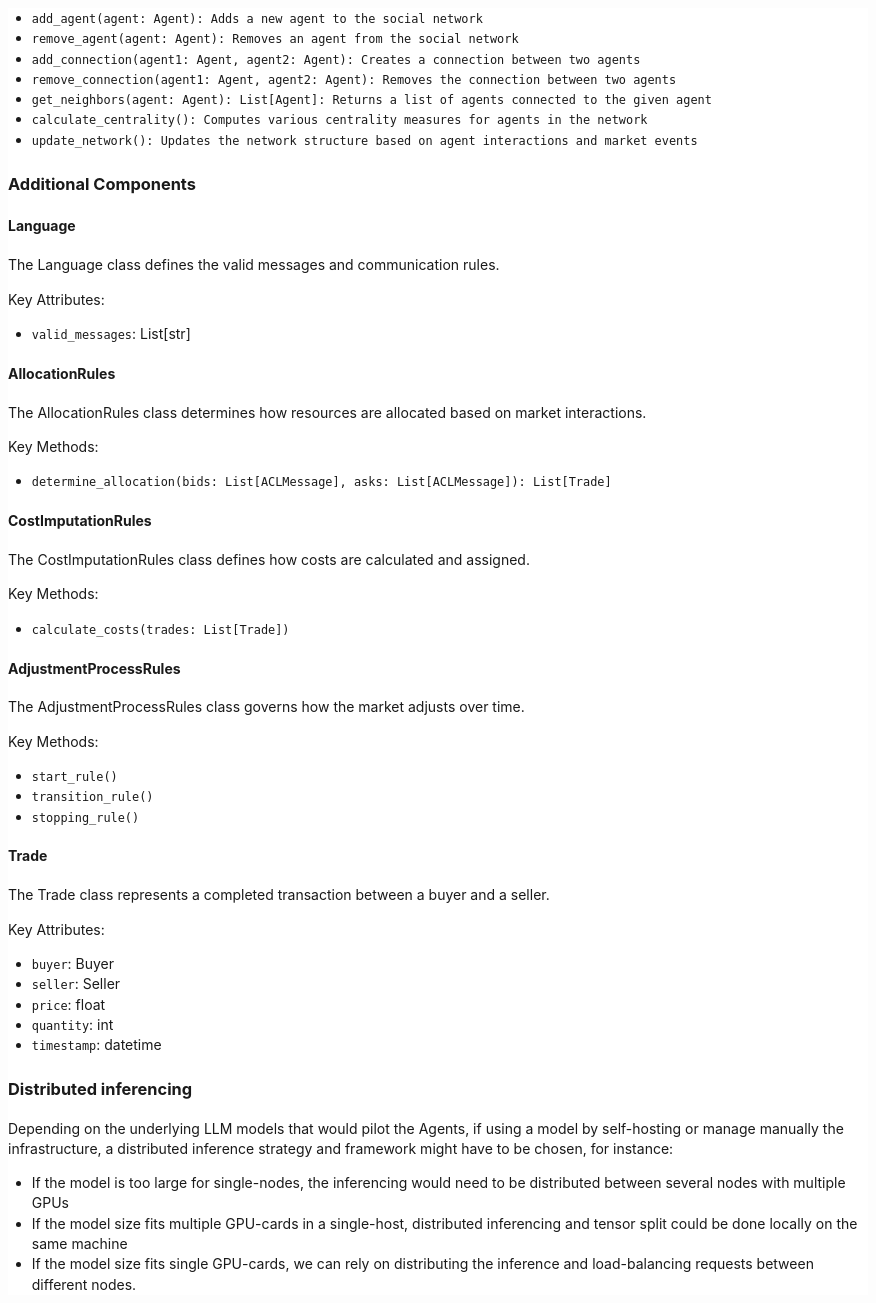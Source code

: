 - `add_agent(agent: Agent): Adds a new agent to the social network`
- `remove_agent(agent: Agent): Removes an agent from the social network`
- `add_connection(agent1: Agent, agent2: Agent): Creates a connection between two agents`
- `remove_connection(agent1: Agent, agent2: Agent): Removes the connection between two agents`
- `get_neighbors(agent: Agent): List[Agent]: Returns a list of agents connected to the given agent`
- `calculate_centrality(): Computes various centrality measures for agents in the network`
- `update_network(): Updates the network structure based on agent interactions and market events`

### Additional Components

#### Language
The Language class defines the valid messages and communication rules.

Key Attributes:
- `valid_messages`: List[str]

#### AllocationRules
The AllocationRules class determines how resources are allocated based on market interactions.

Key Methods:
- `determine_allocation(bids: List[ACLMessage], asks: List[ACLMessage]): List[Trade]`

#### CostImputationRules
The CostImputationRules class defines how costs are calculated and assigned.

Key Methods:
- `calculate_costs(trades: List[Trade])`

#### AdjustmentProcessRules
The AdjustmentProcessRules class governs how the market adjusts over time.

Key Methods:
- `start_rule()`
- `transition_rule()`
- `stopping_rule()`

#### Trade
The Trade class represents a completed transaction between a buyer and a seller.

Key Attributes:
- `buyer`: Buyer
- `seller`: Seller
- `price`: float
- `quantity`: int
- `timestamp`: datetime

### Distributed inferencing

Depending on the underlying LLM models that would pilot the Agents, if using a model by self-hosting or manage manually the infrastructure, a distributed inference strategy and framework might have to be chosen, for instance:

- If the model is too large for single-nodes, the inferencing would need to be distributed between several nodes with multiple GPUs
- If the model size fits multiple GPU-cards in a single-host, distributed inferencing and tensor split could be done locally on the same machine
- If the model size fits single GPU-cards, we can rely on distributing the inference and load-balancing requests between different nodes.
